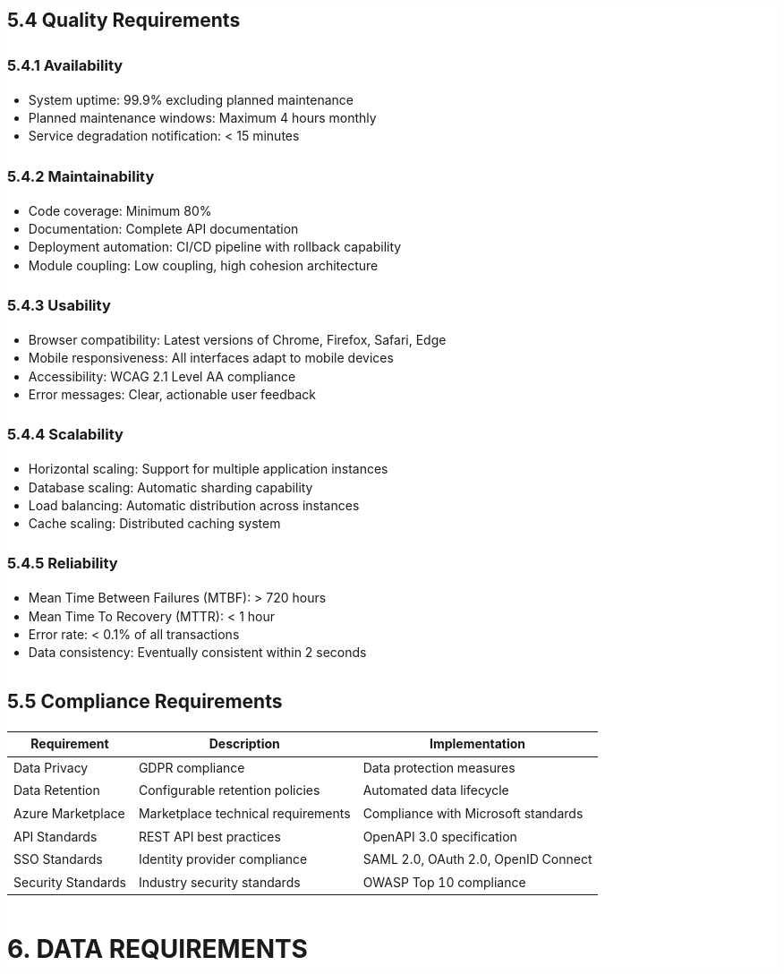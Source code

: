 ## 5.4 Quality Requirements

### 5.4.1 Availability
- System uptime: 99.9% excluding planned maintenance
- Planned maintenance windows: Maximum 4 hours monthly
- Service degradation notification: < 15 minutes

### 5.4.2 Maintainability
- Code coverage: Minimum 80%
- Documentation: Complete API documentation
- Deployment automation: CI/CD pipeline with rollback capability
- Module coupling: Low coupling, high cohesion architecture

### 5.4.3 Usability
- Browser compatibility: Latest versions of Chrome, Firefox, Safari, Edge
- Mobile responsiveness: All interfaces adapt to mobile devices
- Accessibility: WCAG 2.1 Level AA compliance
- Error messages: Clear, actionable user feedback

### 5.4.4 Scalability
- Horizontal scaling: Support for multiple application instances
- Database scaling: Automatic sharding capability
- Load balancing: Automatic distribution across instances
- Cache scaling: Distributed caching system

### 5.4.5 Reliability
- Mean Time Between Failures (MTBF): > 720 hours
- Mean Time To Recovery (MTTR): < 1 hour
- Error rate: < 0.1% of all transactions
- Data consistency: Eventually consistent within 2 seconds

## 5.5 Compliance Requirements

| Requirement | Description | Implementation |
|------------|-------------|----------------|
| Data Privacy | GDPR compliance | Data protection measures |
| Data Retention | Configurable retention policies | Automated data lifecycle |
| Azure Marketplace | Marketplace technical requirements | Compliance with Microsoft standards |
| API Standards | REST API best practices | OpenAPI 3.0 specification |
| SSO Standards | Identity provider compliance | SAML 2.0, OAuth 2.0, OpenID Connect |
| Security Standards | Industry security standards | OWASP Top 10 compliance |

# 6. DATA REQUIREMENTS
